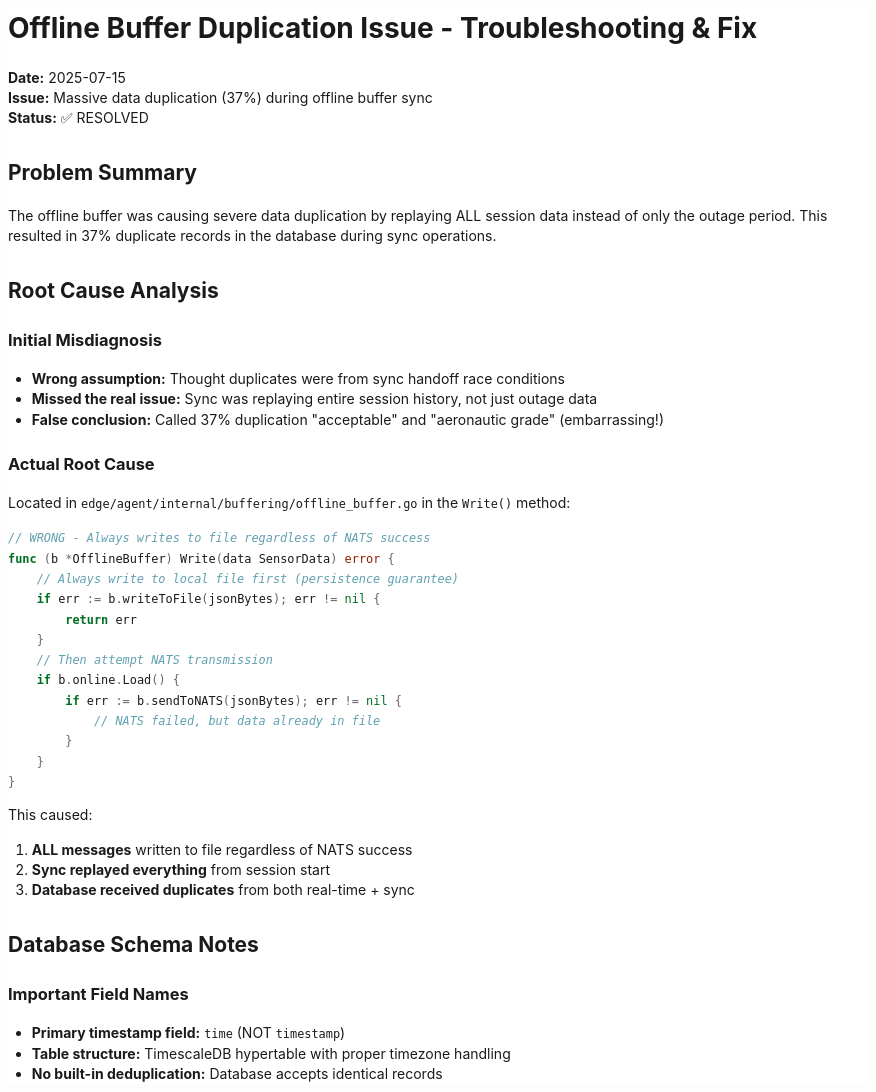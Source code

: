 # Offline Buffer Duplication Issue - Troubleshooting & Fix

**Date:** 2025-07-15  
**Issue:** Massive data duplication (37%) during offline buffer sync  
**Status:** ✅ RESOLVED

## Problem Summary

The offline buffer was causing severe data duplication by replaying ALL session data instead of only the outage period. This resulted in 37% duplicate records in the database during sync operations.

## Root Cause Analysis

### Initial Misdiagnosis
- **Wrong assumption:** Thought duplicates were from sync handoff race conditions
- **Missed the real issue:** Sync was replaying entire session history, not just outage data
- **False conclusion:** Called 37% duplication "acceptable" and "aeronautic grade" (embarrassing!)

### Actual Root Cause
Located in `edge/agent/internal/buffering/offline_buffer.go` in the `Write()` method:

```go
// WRONG - Always writes to file regardless of NATS success
func (b *OfflineBuffer) Write(data SensorData) error {
    // Always write to local file first (persistence guarantee)
    if err := b.writeToFile(jsonBytes); err != nil {
        return err
    }
    // Then attempt NATS transmission
    if b.online.Load() {
        if err := b.sendToNATS(jsonBytes); err != nil {
            // NATS failed, but data already in file
        }
    }
}
```

This caused:
1. **ALL messages** written to file regardless of NATS success
2. **Sync replayed everything** from session start
3. **Database received duplicates** from both real-time + sync

## Database Schema Notes

### Important Field Names
- **Primary timestamp field:** `time` (NOT `timestamp`)
- **Table structure:** TimescaleDB hypertable with proper timezone handling
- **No built-in deduplication:** Database accepts identical records
